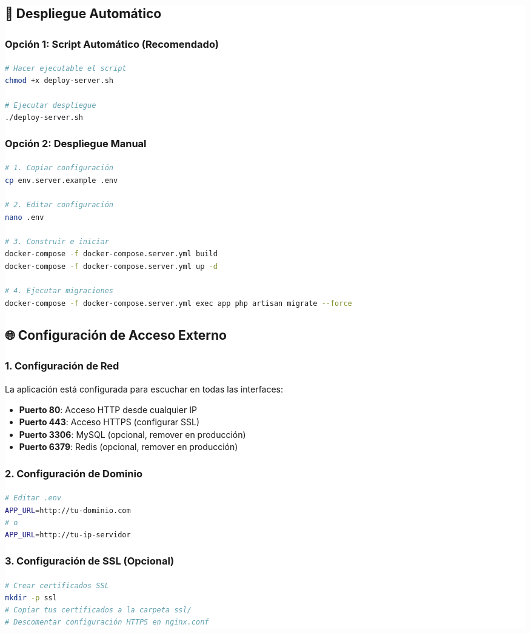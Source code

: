 ## 🚀 Despliegue Automático

### Opción 1: Script Automático (Recomendado)
```bash
# Hacer ejecutable el script
chmod +x deploy-server.sh

# Ejecutar despliegue
./deploy-server.sh
```

### Opción 2: Despliegue Manual
```bash
# 1. Copiar configuración
cp env.server.example .env

# 2. Editar configuración
nano .env

# 3. Construir e iniciar
docker-compose -f docker-compose.server.yml build
docker-compose -f docker-compose.server.yml up -d

# 4. Ejecutar migraciones
docker-compose -f docker-compose.server.yml exec app php artisan migrate --force
```

## 🌐 Configuración de Acceso Externo

### 1. Configuración de Red
La aplicación está configurada para escuchar en todas las interfaces:
- **Puerto 80**: Acceso HTTP desde cualquier IP
- **Puerto 443**: Acceso HTTPS (configurar SSL)
- **Puerto 3306**: MySQL (opcional, remover en producción)
- **Puerto 6379**: Redis (opcional, remover en producción)

### 2. Configuración de Dominio
```bash
# Editar .env
APP_URL=http://tu-dominio.com
# o
APP_URL=http://tu-ip-servidor
```

### 3. Configuración de SSL (Opcional)
```bash
# Crear certificados SSL
mkdir -p ssl
# Copiar tus certificados a la carpeta ssl/
# Descomentar configuración HTTPS en nginx.conf
```
